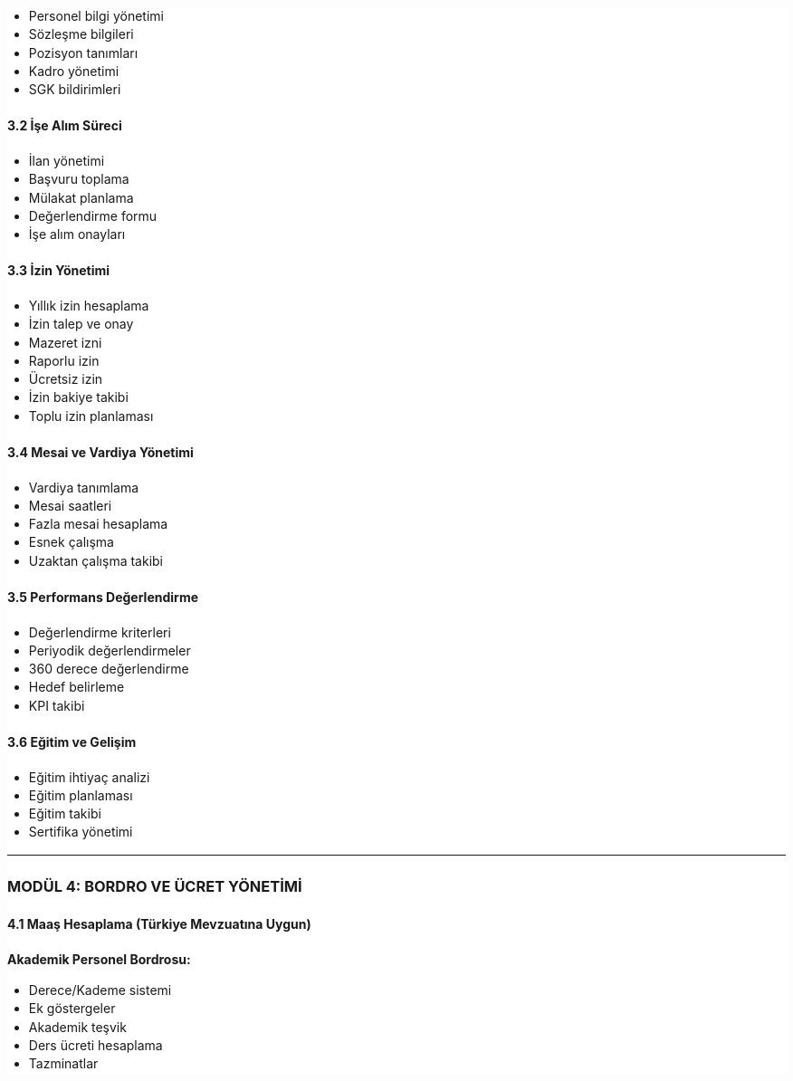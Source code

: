 - Personel bilgi yönetimi
- Sözleşme bilgileri
- Pozisyon tanımları
- Kadro yönetimi
- SGK bildirimleri

#### 3.2 İşe Alım Süreci

- İlan yönetimi
- Başvuru toplama
- Mülakat planlama
- Değerlendirme formu
- İşe alım onayları

#### 3.3 İzin Yönetimi

- Yıllık izin hesaplama
- İzin talep ve onay
- Mazeret izni
- Raporlu izin
- Ücretsiz izin
- İzin bakiye takibi
- Toplu izin planlaması

#### 3.4 Mesai ve Vardiya Yönetimi

- Vardiya tanımlama
- Mesai saatleri
- Fazla mesai hesaplama
- Esnek çalışma
- Uzaktan çalışma takibi

#### 3.5 Performans Değerlendirme

- Değerlendirme kriterleri
- Periyodik değerlendirmeler
- 360 derece değerlendirme
- Hedef belirleme
- KPI takibi

#### 3.6 Eğitim ve Gelişim

- Eğitim ihtiyaç analizi
- Eğitim planlaması
- Eğitim takibi
- Sertifika yönetimi

---

### MODÜL 4: BORDRO VE ÜCRET YÖNETİMİ

#### 4.1 Maaş Hesaplama (Türkiye Mevzuatına Uygun)

**Akademik Personel Bordrosu:**
- Derece/Kademe sistemi
- Ek göstergeler
- Akademik teşvik
- Ders ücreti hesaplama
- Tazminatlar
